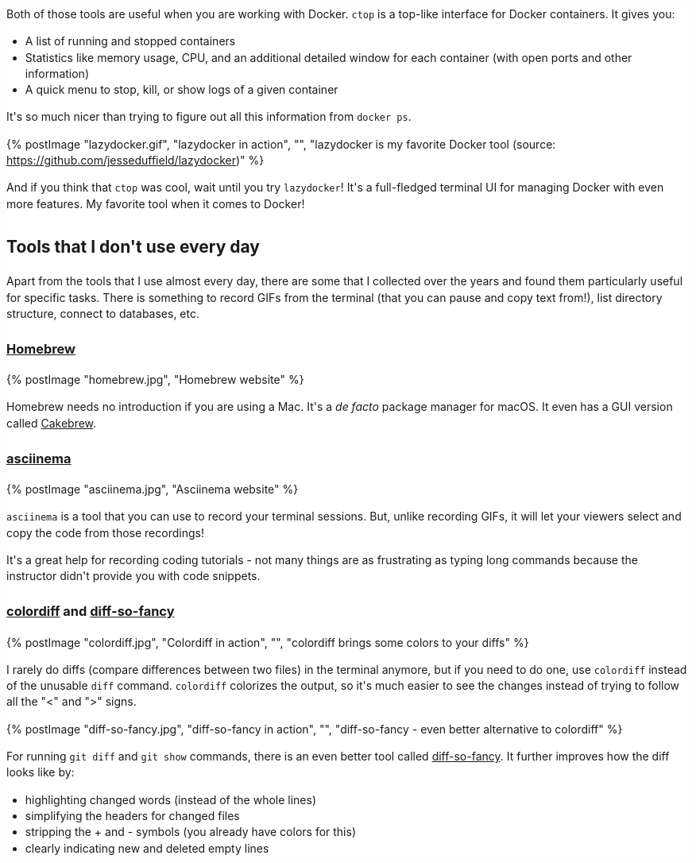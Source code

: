 Both of those tools are useful when you are working with Docker. `ctop` is a top-like interface for Docker containers. It gives you:

* A list of running and stopped containers
* Statistics like memory usage, CPU, and an additional detailed window for each container (with open ports and other information)
* A quick menu to stop, kill, or show logs of a given container

It's so much nicer than trying to figure out all this information from `docker ps`.

{% postImage "lazydocker.gif", "lazydocker in action", "", "lazydocker is my favorite Docker tool (source: https://github.com/jesseduffield/lazydocker)" %}

And if you think that `ctop` was cool, wait until you try `lazydocker`! It's a full-fledged terminal UI for managing Docker with even more features. My favorite tool when it comes to Docker!

## Tools that I don't use every day

Apart from the tools that I use almost every day, there are some that I collected over the years and found them particularly useful for specific tasks. There is something to record GIFs from the terminal (that you can pause and copy text from!), list directory structure, connect to databases, etc.

### [Homebrew](https://brew.sh/)

{% postImage "homebrew.jpg", "Homebrew website" %}

Homebrew needs no introduction if you are using a Mac. It's a *de facto* package manager for macOS. It even has a GUI version called [Cakebrew](https://www.cakebrew.com/).

### [asciinema](https://asciinema.org/)

{% postImage "asciinema.jpg", "Asciinema website" %}

`asciinema` is a tool that you can use to record your terminal sessions. But, unlike recording GIFs, it will let your viewers select and copy the code from those recordings!

It's a great help for recording coding tutorials - not many things are as frustrating as typing long commands because the instructor didn't provide you with code snippets.

### [colordiff](https://www.colordiff.org/) and [diff-so-fancy](https://github.com/so-fancy/diff-so-fancy)

{% postImage "colordiff.jpg", "Colordiff in action", "", "colordiff brings some colors to your diffs" %}

I rarely do diffs (compare differences between two files) in the terminal anymore, but if you need to do one, use `colordiff` instead of the unusable `diff` command. `colordiff` colorizes the output, so it's much easier to see the changes instead of trying to follow all the "<" and ">" signs.

{% postImage "diff-so-fancy.jpg", "diff-so-fancy in action", "", "diff-so-fancy - even better alternative to colordiff" %}

For running `git diff` and `git show` commands, there is an even better tool called [diff-so-fancy](https://github.com/so-fancy/diff-so-fancy). It further improves how the diff looks like by:

* highlighting changed words (instead of the whole lines)
* simplifying the headers for changed files
* stripping the + and - symbols (you already have colors for this)
* clearly indicating new and deleted empty lines
